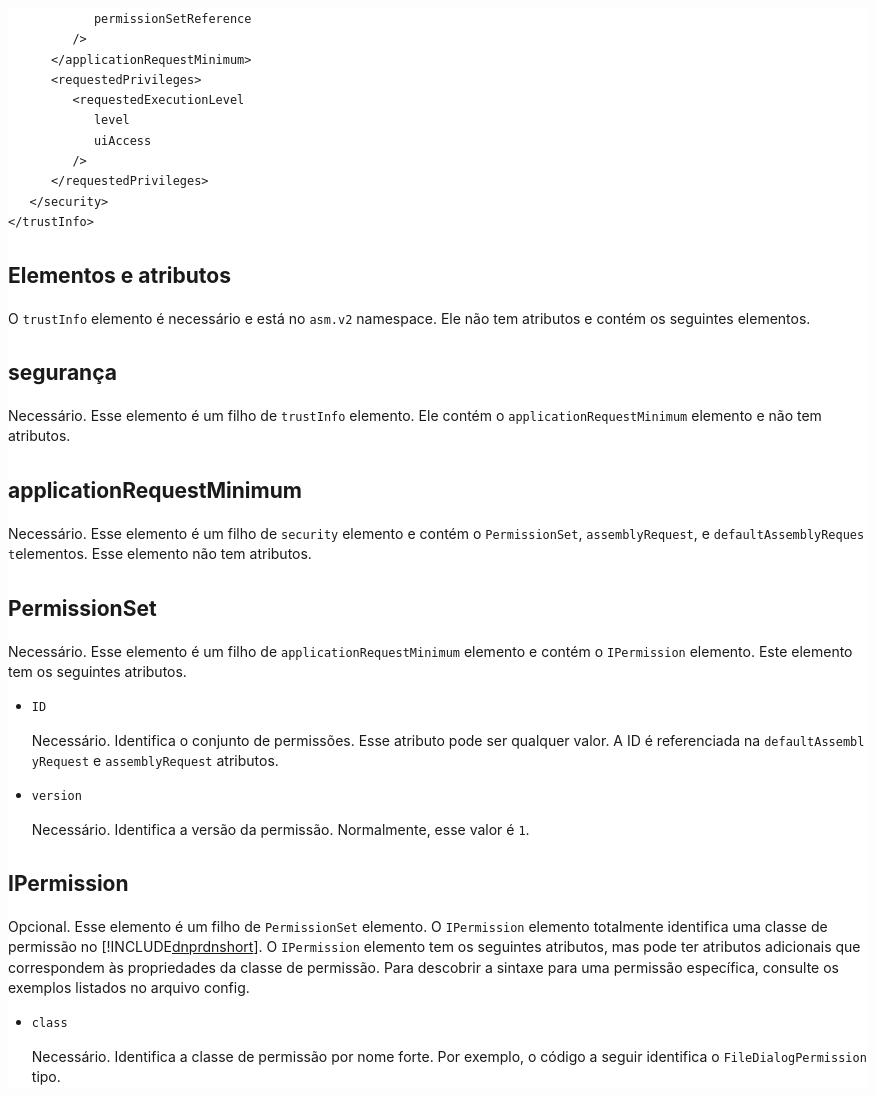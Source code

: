 ```  
            permissionSetReference  
         />  
      </applicationRequestMinimum>  
      <requestedPrivileges>  
         <requestedExecutionLevel  
            level  
            uiAccess  
         />  
      </requestedPrivileges>  
   </security>  
</trustInfo>  
```  
  
## <a name="elements-and-attributes"></a>Elementos e atributos  
 O `trustInfo` elemento é necessário e está no `asm.v2` namespace. Ele não tem atributos e contém os seguintes elementos.  
  
## <a name="security"></a>segurança  
 Necessário. Esse elemento é um filho de `trustInfo` elemento. Ele contém o `applicationRequestMinimum` elemento e não tem atributos.  
  
## <a name="applicationrequestminimum"></a>applicationRequestMinimum  
 Necessário. Esse elemento é um filho de `security` elemento e contém o `PermissionSet`, `assemblyRequest`, e `defaultAssemblyRequest`elementos. Esse elemento não tem atributos.  
  
## <a name="permissionset"></a>PermissionSet  
 Necessário. Esse elemento é um filho de `applicationRequestMinimum` elemento e contém o `IPermission` elemento. Este elemento tem os seguintes atributos.  
  
- `ID`  
  
     Necessário. Identifica o conjunto de permissões. Esse atributo pode ser qualquer valor. A ID é referenciada na `defaultAssemblyRequest` e `assemblyRequest` atributos.  
  
- `version`  
  
     Necessário. Identifica a versão da permissão. Normalmente, esse valor é `1`.  
  
## <a name="ipermission"></a>IPermission  
 Opcional. Esse elemento é um filho de `PermissionSet` elemento. O `IPermission` elemento totalmente identifica uma classe de permissão no [!INCLUDE[dnprdnshort](../includes/dnprdnshort-md.md)]. O `IPermission` elemento tem os seguintes atributos, mas pode ter atributos adicionais que correspondem às propriedades da classe de permissão. Para descobrir a sintaxe para uma permissão específica, consulte os exemplos listados no arquivo config.  
  
- `class`  
  
     Necessário. Identifica a classe de permissão por nome forte. Por exemplo, o código a seguir identifica o `FileDialogPermission` tipo.  
  